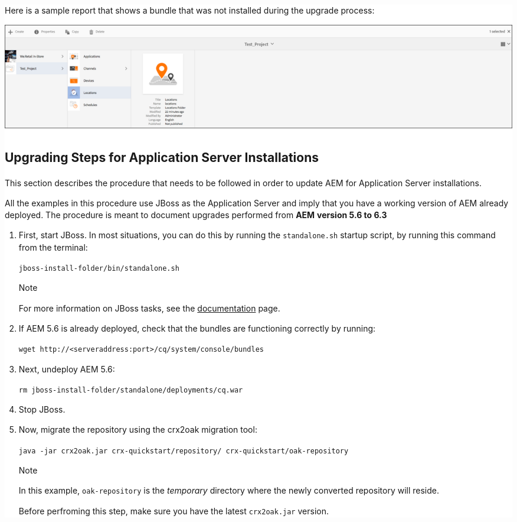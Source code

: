 Here is a sample report that shows a bundle that was not installed during the upgrade process:

![](assets/chlimage_1-6.png) 

## Upgrading Steps for Application Server Installations

This section describes the procedure that needs to be followed in order to update AEM for Application Server installations.

All the examples in this procedure use JBoss as the Application Server and imply that you have a working version of AEM already deployed. The procedure is meant to document upgrades performed from **AEM** **version 5.6 to 6.3**

1. First, start JBoss. In most situations, you can do this by running the `standalone.sh` startup script, by running this command from the terminal:

   ```shell
   jboss-install-folder/bin/standalone.sh
   ```

   >[!NOTE]
   >
   >For more information on JBoss tasks, see the [documentation](http://jbossas.jboss.org/docs) page.

   

1. If AEM 5.6 is already deployed, check that the bundles are functioning correctly by running:

   ```shell
   wget http://<serveraddress:port>/cq/system/console/bundles
   ```

1. Next, undeploy AEM 5.6:

   ```shell
   rm jboss-install-folder/standalone/deployments/cq.war
   ```

1. Stop JBoss.
1. Now, migrate the repository using the crx2oak migration tool:

   ```shell
   java -jar crx2oak.jar crx-quickstart/repository/ crx-quickstart/oak-repository
   ```

   >[!NOTE]
   >
   >In this example, `oak-repository` is the *temporary* directory where the newly converted repository will reside.
   >
   >
   >Before perfroming this step, make sure you have the latest `crx2oak.jar` version.
